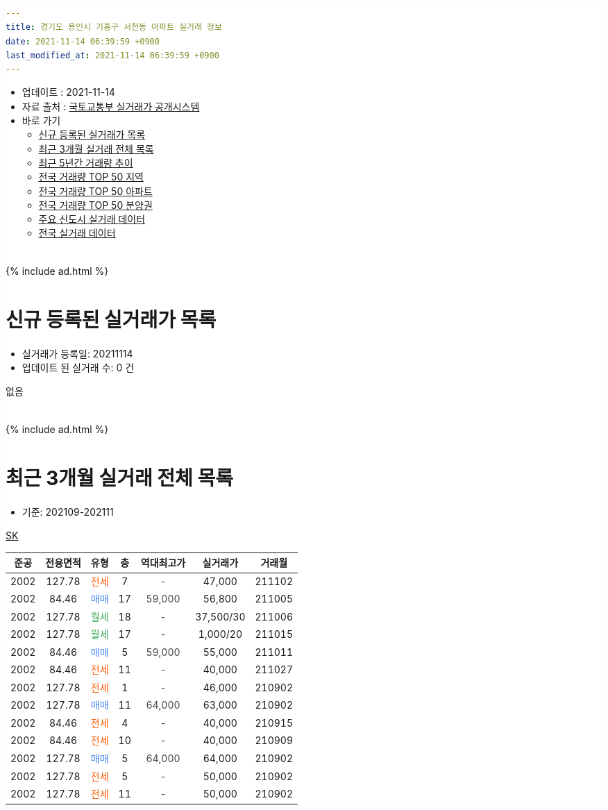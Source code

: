 ```yaml
---
title: 경기도 용인시 기흥구 서천동 아파트 실거래 정보
date: 2021-11-14 06:39:59 +0900
last_modified_at: 2021-11-14 06:39:59 +0900
---
```


* 업데이트 : 2021-11-14
* 자료 출처 : [국토교통부 실거래가 공개시스템](http://rt.molit.go.kr)
* 바로 가기
    * [신규 등록된 실거래가 목록](#신규-등록된-실거래가-목록)
    * [최근 3개월 실거래 전체 목록](#최근-3개월-실거래-전체-목록)
    * [최근 5년간 거래량 추이](#최근-5년간-거래량-추이)
    * [전국 거래량 TOP 50 지역](https://inasie.github.io/apt-trade-info/최근-3개월-전국에서-가장-거래가-많이-발생한-지역)
    * [전국 거래량 TOP 50 아파트](https://inasie.github.io/apt-trade-info/최근-3개월-전국에서-가장-거래가-많이-발생한-아파트)
    * [전국 거래량 TOP 50 분양권](https://inasie.github.io/apt-trade-info/최근-3개월-전국에서-가장-거래가-많이-발생한-분양권)
    * [주요 신도시 실거래 데이터](https://inasie.github.io/apt-trade-info/주요-신도시)
    * [전국 실거래 데이터](https://inasie.github.io/apt-trade-info/전국)
<br>
{% include ad.html %}
<br>

# 신규 등록된 실거래가 목록
* 실거래가 등록일: 20211114
* 업데이트 된 실거래 수: 0 건

없음

<br>
{% include ad.html %}
<br>

# 최근 3개월 실거래 전체 목록
* 기준: 202109-202111


[SK](https://search.naver.com/search.naver?query=%EA%B2%BD%EA%B8%B0%EB%8F%84+%EC%9A%A9%EC%9D%B8%EC%8B%9C+%EA%B8%B0%ED%9D%A5%EA%B5%AC+%EC%84%9C%EC%B2%9C%EB%8F%99+SK)

|준공|전용면적|유형|층|역대최고가|실거래가|거래월|
|:---:|:---:|:---:|:---:|:---:|:---:|:---:|
|2002|127.78|<span style="color:#ff5a00">전세</span>|7|<span style="color:#444444">-</span>|47,000|211102|
|2002|84.46|<span style="color:#4285f3">매매</span>|17|<span style="color:#444444">59,000</span>|56,800|211005|
|2002|127.78|<span style="color:#34a853">월세</span>|18|<span style="color:#444444">-</span>|37,500/30|211006|
|2002|127.78|<span style="color:#34a853">월세</span>|17|<span style="color:#444444">-</span>|1,000/20|211015|
|2002|84.46|<span style="color:#4285f3">매매</span>|5|<span style="color:#444444">59,000</span>|55,000|211011|
|2002|84.46|<span style="color:#ff5a00">전세</span>|11|<span style="color:#444444">-</span>|40,000|211027|
|2002|127.78|<span style="color:#ff5a00">전세</span>|1|<span style="color:#444444">-</span>|46,000|210902|
|2002|127.78|<span style="color:#4285f3">매매</span>|11|<span style="color:#444444">64,000</span>|63,000|210902|
|2002|84.46|<span style="color:#ff5a00">전세</span>|4|<span style="color:#444444">-</span>|40,000|210915|
|2002|84.46|<span style="color:#ff5a00">전세</span>|10|<span style="color:#444444">-</span>|40,000|210909|
|2002|127.78|<span style="color:#4285f3">매매</span>|5|<span style="color:#444444">64,000</span>|64,000|210902|
|2002|127.78|<span style="color:#ff5a00">전세</span>|5|<span style="color:#444444">-</span>|50,000|210902|
|2002|127.78|<span style="color:#ff5a00">전세</span>|11|<span style="color:#444444">-</span>|50,000|210902|